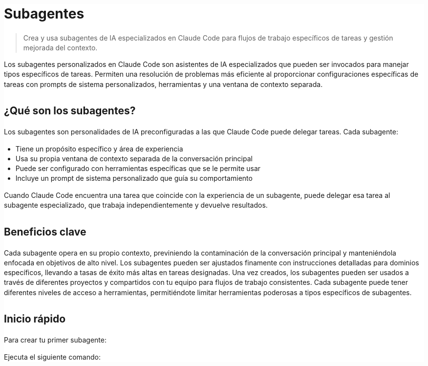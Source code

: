 # Subagentes

> Crea y usa subagentes de IA especializados en Claude Code para flujos de trabajo específicos de tareas y gestión mejorada del contexto.

Los subagentes personalizados en Claude Code son asistentes de IA especializados que pueden ser invocados para manejar tipos específicos de tareas. Permiten una resolución de problemas más eficiente al proporcionar configuraciones específicas de tareas con prompts de sistema personalizados, herramientas y una ventana de contexto separada.

## ¿Qué son los subagentes?

Los subagentes son personalidades de IA preconfiguradas a las que Claude Code puede delegar tareas. Cada subagente:

* Tiene un propósito específico y área de experiencia
* Usa su propia ventana de contexto separada de la conversación principal
* Puede ser configurado con herramientas específicas que se le permite usar
* Incluye un prompt de sistema personalizado que guía su comportamiento

Cuando Claude Code encuentra una tarea que coincide con la experiencia de un subagente, puede delegar esa tarea al subagente especializado, que trabaja independientemente y devuelve resultados.

## Beneficios clave

<CardGroup cols={2}>
  <Card title="Preservación del contexto" icon="layer-group">
    Cada subagente opera en su propio contexto, previniendo la contaminación de la conversación principal y manteniéndola enfocada en objetivos de alto nivel.
  </Card>

  <Card title="Experiencia especializada" icon="brain">
    Los subagentes pueden ser ajustados finamente con instrucciones detalladas para dominios específicos, llevando a tasas de éxito más altas en tareas designadas.
  </Card>

  <Card title="Reutilización" icon="rotate">
    Una vez creados, los subagentes pueden ser usados a través de diferentes proyectos y compartidos con tu equipo para flujos de trabajo consistentes.
  </Card>

  <Card title="Permisos flexibles" icon="shield-check">
    Cada subagente puede tener diferentes niveles de acceso a herramientas, permitiéndote limitar herramientas poderosas a tipos específicos de subagentes.
  </Card>
</CardGroup>

## Inicio rápido

Para crear tu primer subagente:

<Steps>
  <Step title="Abre la interfaz de subagentes">
    Ejecuta el siguiente comando:
